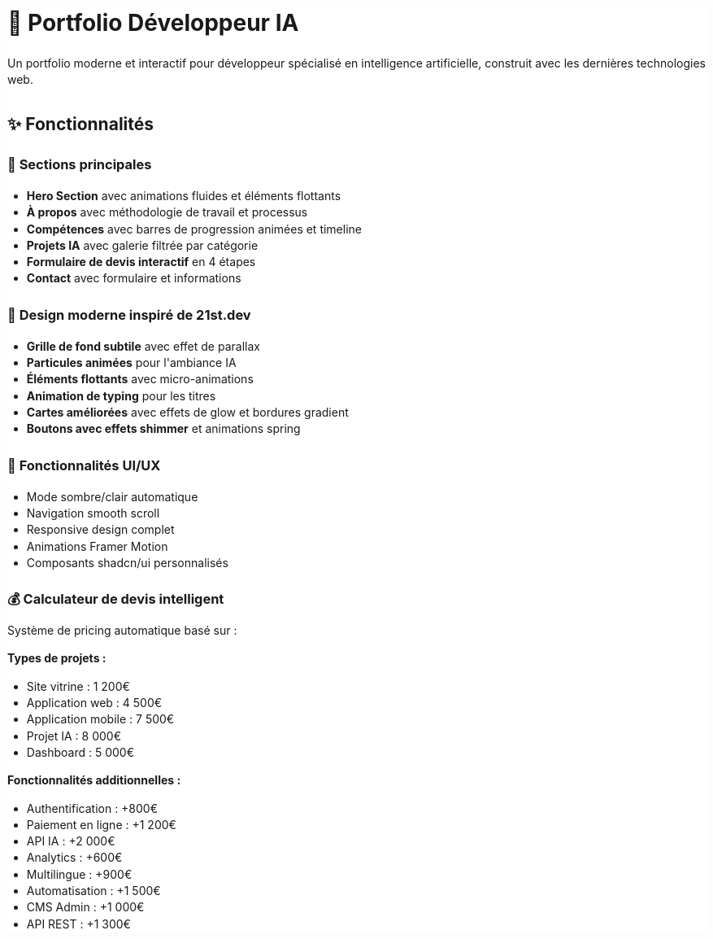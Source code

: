 # 🤖 Portfolio Développeur IA

Un portfolio moderne et interactif pour développeur spécialisé en intelligence artificielle, construit avec les dernières technologies web.

## ✨ Fonctionnalités

### 🎯 **Sections principales**
- **Hero Section** avec animations fluides et éléments flottants
- **À propos** avec méthodologie de travail et processus
- **Compétences** avec barres de progression animées et timeline
- **Projets IA** avec galerie filtrée par catégorie
- **Formulaire de devis interactif** en 4 étapes
- **Contact** avec formulaire et informations

### 💫 **Design moderne inspiré de 21st.dev**
- **Grille de fond subtile** avec effet de parallax
- **Particules animées** pour l'ambiance IA
- **Éléments flottants** avec micro-animations
- **Animation de typing** pour les titres
- **Cartes améliorées** avec effets de glow et bordures gradient
- **Boutons avec effets shimmer** et animations spring

### 🎨 **Fonctionnalités UI/UX**
- Mode sombre/clair automatique
- Navigation smooth scroll
- Responsive design complet
- Animations Framer Motion
- Composants shadcn/ui personnalisés

### 💰 **Calculateur de devis intelligent**
Système de pricing automatique basé sur :

**Types de projets :**
- Site vitrine : 1 200€
- Application web : 4 500€
- Application mobile : 7 500€
- Projet IA : 8 000€
- Dashboard : 5 000€

**Fonctionnalités additionnelles :**
- Authentification : +800€
- Paiement en ligne : +1 200€
- API IA : +2 000€
- Analytics : +600€
- Multilingue : +900€
- Automatisation : +1 500€
- CMS Admin : +1 000€
- API REST : +1 300€
